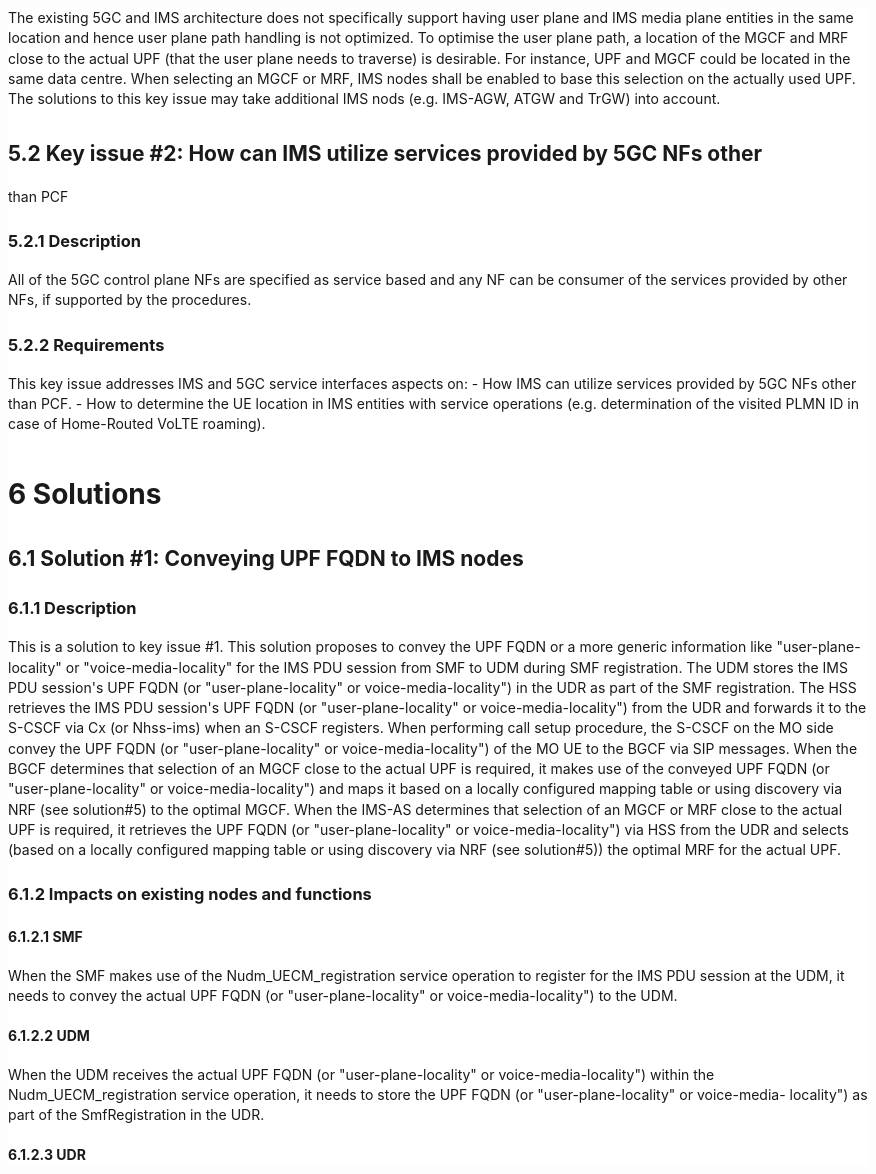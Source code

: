 The existing 5GC and IMS architecture does not specifically support having
user plane and IMS media plane entities in the same location and hence user
plane path handling is not optimized. To optimise the user plane path, a
location of the MGCF and MRF close to the actual UPF (that the user plane
needs to traverse) is desirable. For instance, UPF and MGCF could be located
in the same data centre.
When selecting an MGCF or MRF, IMS nodes shall be enabled to base this
selection on the actually used UPF. The solutions to this key issue may take
additional IMS nods (e.g. IMS-AGW, ATGW and TrGW) into account.
## 5.2 Key issue #2: How can IMS utilize services provided by 5GC NFs other
than PCF
### 5.2.1 Description
All of the 5GC control plane NFs are specified as service based and any NF can
be consumer of the services provided by other NFs, if supported by the
procedures.
### 5.2.2 Requirements
This key issue addresses IMS and 5GC service interfaces aspects on:
\- How IMS can utilize services provided by 5GC NFs other than PCF.
\- How to determine the UE location in IMS entities with service operations
(e.g. determination of the visited PLMN ID in case of Home-Routed VoLTE
roaming).
# 6 Solutions
## 6.1 Solution #1: Conveying UPF FQDN to IMS nodes
### 6.1.1 Description
This is a solution to key issue #1.
This solution proposes to convey the UPF FQDN or a more generic information
like \"user-plane-locality\" or \"voice-media-locality\" for the IMS PDU
session from SMF to UDM during SMF registration. The UDM stores the IMS PDU
session\'s UPF FQDN (or \"user-plane-locality\" or voice-media-locality\") in
the UDR as part of the SMF registration. The HSS retrieves the IMS PDU
session\'s UPF FQDN (or \"user-plane-locality\" or voice-media-locality\")
from the UDR and forwards it to the S-CSCF via Cx (or Nhss-ims) when an S-CSCF
registers. When performing call setup procedure, the S-CSCF on the MO side
convey the UPF FQDN (or \"user-plane-locality\" or voice-media-locality\") of
the MO UE to the BGCF via SIP messages.
When the BGCF determines that selection of an MGCF close to the actual UPF is
required, it makes use of the conveyed UPF FQDN (or \"user-plane-locality\" or
voice-media-locality\") and maps it based on a locally configured mapping
table or using discovery via NRF (see solution#5) to the optimal MGCF.
When the IMS-AS determines that selection of an MGCF or MRF close to the
actual UPF is required, it retrieves the UPF FQDN (or \"user-plane-locality\"
or voice-media-locality\") via HSS from the UDR and selects (based on a
locally configured mapping table or using discovery via NRF (see solution#5))
the optimal MRF for the actual UPF.
### 6.1.2 Impacts on existing nodes and functions
#### 6.1.2.1 SMF
When the SMF makes use of the Nudm_UECM_registration service operation to
register for the IMS PDU session at the UDM, it needs to convey the actual UPF
FQDN (or \"user-plane-locality\" or voice-media-locality\") to the UDM.
#### 6.1.2.2 UDM
When the UDM receives the actual UPF FQDN (or \"user-plane-locality\" or
voice-media-locality\") within the Nudm_UECM_registration service operation,
it needs to store the UPF FQDN (or \"user-plane-locality\" or voice-media-
locality\") as part of the SmfRegistration in the UDR.
#### 6.1.2.3 UDR